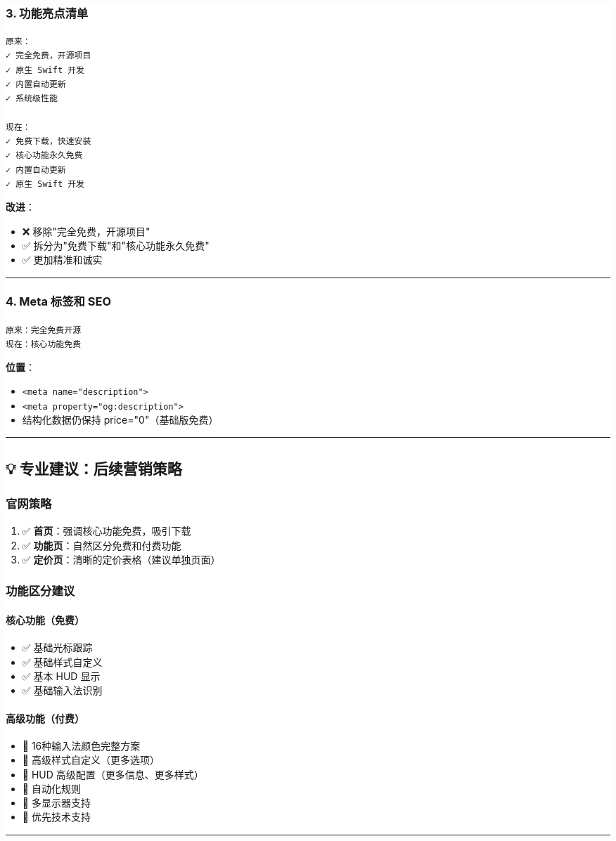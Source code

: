 
### 3. 功能亮点清单
```
原来：
✓ 完全免费，开源项目
✓ 原生 Swift 开发
✓ 内置自动更新
✓ 系统级性能

现在：
✓ 免费下载，快速安装
✓ 核心功能永久免费
✓ 内置自动更新
✓ 原生 Swift 开发
```

**改进**：
- ❌ 移除"完全免费，开源项目"
- ✅ 拆分为"免费下载"和"核心功能永久免费"
- ✅ 更加精准和诚实

---

### 4. Meta 标签和 SEO
```
原来：完全免费开源
现在：核心功能免费
```

**位置**：
- `<meta name="description">`
- `<meta property="og:description">`
- 结构化数据仍保持 price="0"（基础版免费）

---

## 💡 专业建议：后续营销策略

### 官网策略
1. ✅ **首页**：强调核心功能免费，吸引下载
2. ✅ **功能页**：自然区分免费和付费功能
3. ✅ **定价页**：清晰的定价表格（建议单独页面）

### 功能区分建议

#### 核心功能（免费）
- ✅ 基础光标跟踪
- ✅ 基础样式自定义
- ✅ 基本 HUD 显示
- ✅ 基础输入法识别

#### 高级功能（付费）
- 💎 16种输入法颜色完整方案
- 💎 高级样式自定义（更多选项）
- 💎 HUD 高级配置（更多信息、更多样式）
- 💎 自动化规则
- 💎 多显示器支持
- 💎 优先技术支持

---